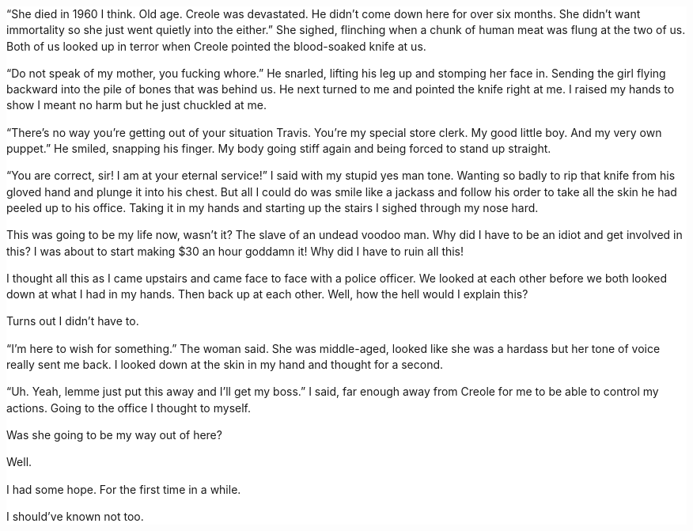 “She died in 1960 I think. Old age. Creole was devastated. He didn’t come down here for over six months. She didn’t want immortality so she just went quietly into the either.” She sighed, flinching when a chunk of human meat was flung at the two of us. Both of us looked up in terror when Creole pointed the blood-soaked knife at us.

“Do not speak of my mother, you fucking whore.” He snarled, lifting his leg up and stomping her face in. Sending the girl flying backward into the pile of bones that was behind us. He next turned to me and pointed the knife right at me. I raised my hands to show I meant no harm but he just chuckled at me.

“There’s no way you’re getting out of your situation Travis. You’re my special store clerk. My good little boy. And my very own puppet.” He smiled, snapping his finger. My body going stiff again and being forced to stand up straight.

“You are correct, sir! I am at your eternal service!” I said with my stupid yes man tone. Wanting so badly to rip that knife from his gloved hand and plunge it into his chest. But all I could do was smile like a jackass and follow his order to take all the skin he had peeled up to his office. Taking it in my hands and starting up the stairs I sighed through my nose hard.

This was going to be my life now, wasn’t it? The slave of an undead voodoo man. Why did I have to be an idiot and get involved in this? I was about to start making $30 an hour goddamn it! Why did I have to ruin all this!

I thought all this as I came upstairs and came face to face with a police officer. We looked at each other before we both looked down at what I had in my hands. Then back up at each other. Well, how the hell would I explain this?

Turns out I didn’t have to.

“I’m here to wish for something.” The woman said. She was middle-aged, looked like she was a hardass but her tone of voice really sent me back. I looked down at the skin in my hand and thought for a second.

“Uh. Yeah, lemme just put this away and I’ll get my boss.” I said, far enough away from Creole for me to be able to control my actions. Going to the office I thought to myself.

Was she going to be my way out of here?

Well.

I had some hope. For the first time in a while.

I should’ve known not too.